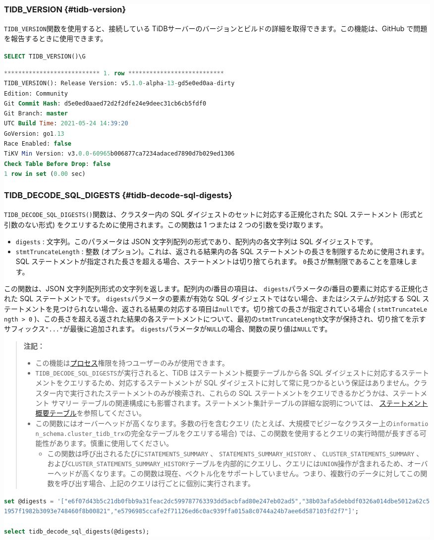 ### TIDB_VERSION {#tidb-version}

`TIDB_VERSION`関数を使用すると、接続している TiDBサーバーのバージョンとビルドの詳細を取得できます。この機能は、GitHub で問題を報告するときに使用できます。

```sql
SELECT TIDB_VERSION()\G
```

```sql
*************************** 1. row ***************************
TIDB_VERSION(): Release Version: v5.1.0-alpha-13-gd5e0ed0aa-dirty
Edition: Community
Git Commit Hash: d5e0ed0aaed72d2f2dfe24e9deec31cb6cb5fdf0
Git Branch: master
UTC Build Time: 2021-05-24 14:39:20
GoVersion: go1.13
Race Enabled: false
TiKV Min Version: v3.0.0-60965b006877ca7234adaced7890d7b029ed1306
Check Table Before Drop: false
1 row in set (0.00 sec)
```

### TIDB_DECODE_SQL_DIGESTS {#tidb-decode-sql-digests}

`TIDB_DECODE_SQL_DIGESTS()`関数は、クラスター内の SQL ダイジェストのセットに対応する正規化された SQL ステートメント (形式と引数のない形式) をクエリするために使用されます。この関数は 1 つまたは 2 つの引数を受け取ります。

-   `digests` : 文字列。このパラメータは JSON 文字列配列の形式であり、配列内の各文字列は SQL ダイジェストです。
-   `stmtTruncateLength` : 整数 (オプション)。これは、返される結果内の各 SQL ステートメントの長さを制限するために使用されます。 SQL ステートメントが指定された長さを超える場合、ステートメントは切り捨てられます。 `0`長さが無制限であることを意味します。

この関数は、JSON 文字列配列形式の文字列を返します。配列内の*i*番目の項目は、 `digests`パラメータの*i*番目の要素に対応する正規化された SQL ステートメントです。 `digests`パラメータの要素が有効な SQL ダイジェストではない場合、またはシステムが対応する SQL ステートメントを見つけられない場合、返される結果の対応する項目は`null`です。切り捨ての長さが指定されている場合 ( `stmtTruncateLength > 0` )、この長さを超える返された結果の各ステートメントについて、最初の`stmtTruncateLength`文字が保持され、切り捨てを示すサフィックス`"..."`が最後に追加されます。 `digests`パラメータが`NULL`の場合、関数の戻り値は`NULL`です。

> **注記：**
>
> -   この機能は[プロセス](https://dev.mysql.com/doc/refman/8.0/en/privileges-provided.html#priv_process)権限を持つユーザーのみが使用できます。
> -   `TIDB_DECODE_SQL_DIGESTS`が実行されると、TiDB はステートメント概要テーブルから各 SQL ダイジェストに対応するステートメントをクエリするため、対応するステートメントが SQL ダイジェストに対して常に見つかるという保証はありません。クラスター内で実行されたステートメントのみが検索され、これらの SQL ステートメントをクエリできるかどうかは、ステートメント サマリー テーブルの関連構成にも影響されます。ステートメント集計テーブルの詳細な説明については、 [ステートメント概要テーブル](/statement-summary-tables.md)を参照してください。
> -   この関数にはオーバーヘッドが高くなります。多数の行を含むクエリ (たとえば、大規模でビジーなクラスター上の`information_schema.cluster_tidb_trx`の完全なテーブルをクエリする場合) では、この関数を使用するとクエリの実行時間が長すぎる可能性があります。慎重に使用してください。
>     -   この関数は呼び出されるたびに`STATEMENTS_SUMMARY` 、 `STATEMENTS_SUMMARY_HISTORY` 、 `CLUSTER_STATEMENTS_SUMMARY` 、および`CLUSTER_STATEMENTS_SUMMARY_HISTORY`テーブルを内部的にクエリし、クエリには`UNION`操作が含まれるため、オーバーヘッドが高くなります。この関数は現在、ベクトル化をサポートしていません。つまり、複数行のデータに対してこの関数を呼び出す場合、上記のクエリは行ごとに個別に実行されます。


```sql
set @digests = '["e6f07d43b5c21db0fbb9a31feac2dc599787763393dd5acbfad80e247eb02ad5","38b03afa5debbdf0326a014dbe5012a62c51957f1982b3093e748460f8b00821","e5796985ccafe2f71126ed6c0ac939ffa015a8c0744a24b7aee6d587103fd2f7"]';

select tidb_decode_sql_digests(@digests);
```
